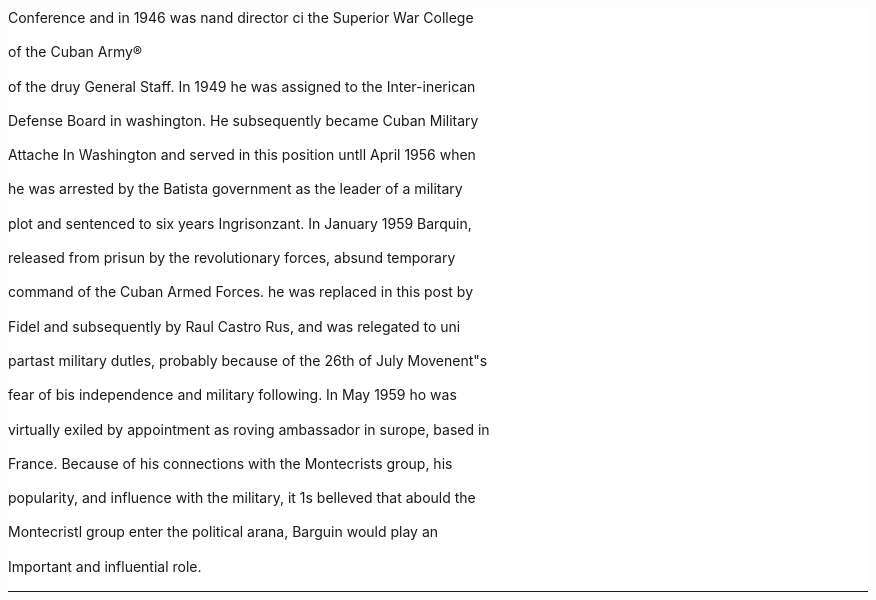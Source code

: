 Conference and in 1946 was nand director ci the Superior War College

of the Cuban Army®

of the druy General Staff. In 1949 he was assigned to the Inter-inerican

Defense Board in washington. He subsequently became Cuban Military

Attache In Washington and served in this position untll April 1956 when

he was arrested by the Batista government as the leader of a military

plot and sentenced to six years Ingrisonzant. In January 1959 Barquin,

released from prisun by the revolutionary forces, absund temporary

command of the Cuban Armed Forces. he was replaced in this post by

Fidel and subsequently by Raul Castro Rus, and was relegated to uni

partast military dutles, probably because of the 26th of July Movenent"s

fear of bis independence and military following. In May 1959 ho was

virtually exiled by appointment as roving ambassador in surope, based in

France. Because of his connections with the Montecrists group, his

popularity, and influence with the military, it 1s belleved that abould the

Montecristl group enter the political arana, Barguin would play an

Important and influential role.

---

